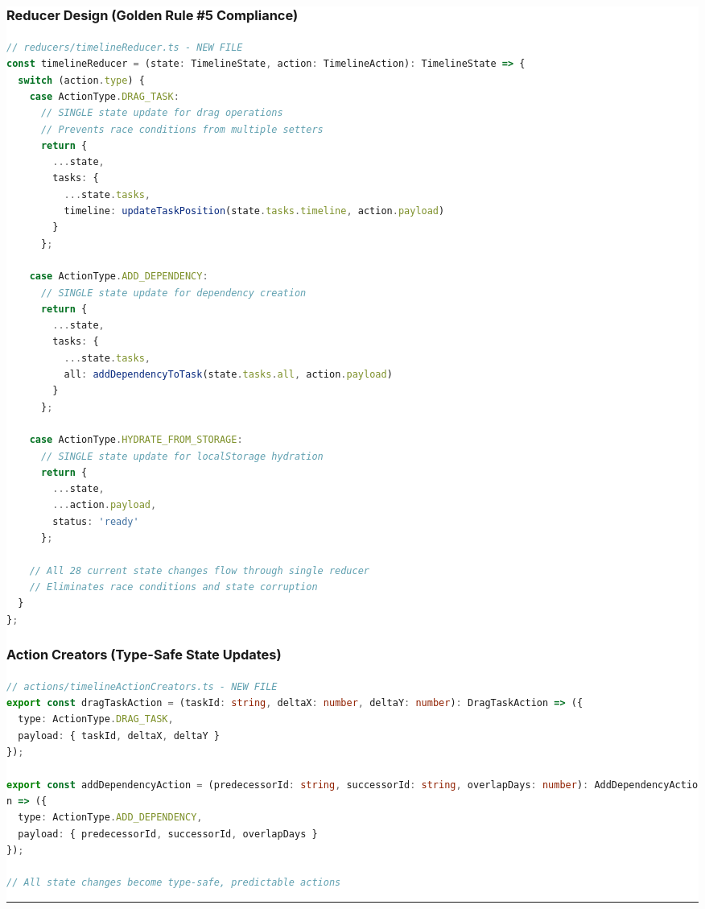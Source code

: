 ### **Reducer Design** (Golden Rule #5 Compliance)
```typescript
// reducers/timelineReducer.ts - NEW FILE
const timelineReducer = (state: TimelineState, action: TimelineAction): TimelineState => {
  switch (action.type) {
    case ActionType.DRAG_TASK:
      // SINGLE state update for drag operations
      // Prevents race conditions from multiple setters
      return {
        ...state,
        tasks: {
          ...state.tasks,
          timeline: updateTaskPosition(state.tasks.timeline, action.payload)
        }
      };
      
    case ActionType.ADD_DEPENDENCY:  
      // SINGLE state update for dependency creation
      return {
        ...state,
        tasks: {
          ...state.tasks,
          all: addDependencyToTask(state.tasks.all, action.payload)
        }
      };
      
    case ActionType.HYDRATE_FROM_STORAGE:
      // SINGLE state update for localStorage hydration
      return {
        ...state,
        ...action.payload,
        status: 'ready'
      };
      
    // All 28 current state changes flow through single reducer
    // Eliminates race conditions and state corruption
  }
};
```

### **Action Creators** (Type-Safe State Updates)
```typescript  
// actions/timelineActionCreators.ts - NEW FILE
export const dragTaskAction = (taskId: string, deltaX: number, deltaY: number): DragTaskAction => ({
  type: ActionType.DRAG_TASK,
  payload: { taskId, deltaX, deltaY }
});

export const addDependencyAction = (predecessorId: string, successorId: string, overlapDays: number): AddDependencyAction => ({
  type: ActionType.ADD_DEPENDENCY, 
  payload: { predecessorId, successorId, overlapDays }
});

// All state changes become type-safe, predictable actions
```

---